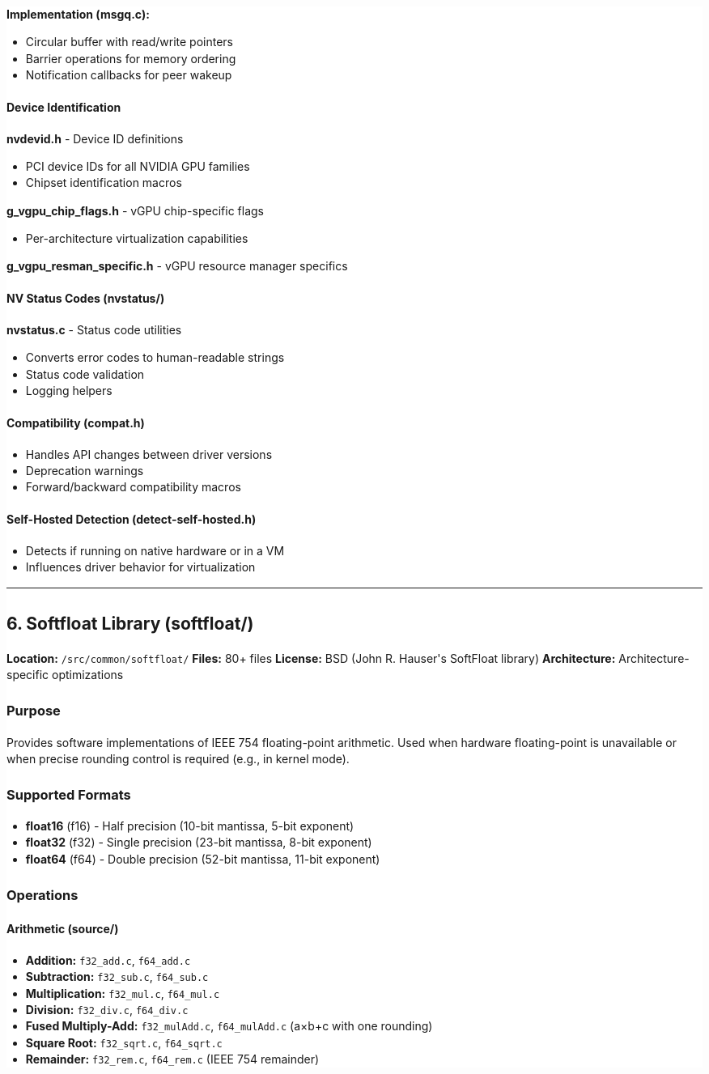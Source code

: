 **Implementation (msgq.c):**
- Circular buffer with read/write pointers
- Barrier operations for memory ordering
- Notification callbacks for peer wakeup

#### Device Identification

**nvdevid.h** - Device ID definitions
- PCI device IDs for all NVIDIA GPU families
- Chipset identification macros

**g_vgpu_chip_flags.h** - vGPU chip-specific flags
- Per-architecture virtualization capabilities

**g_vgpu_resman_specific.h** - vGPU resource manager specifics

#### NV Status Codes (nvstatus/)

**nvstatus.c** - Status code utilities
- Converts error codes to human-readable strings
- Status code validation
- Logging helpers

#### Compatibility (compat.h)
- Handles API changes between driver versions
- Deprecation warnings
- Forward/backward compatibility macros

#### Self-Hosted Detection (detect-self-hosted.h)
- Detects if running on native hardware or in a VM
- Influences driver behavior for virtualization

---

## 6. Softfloat Library (softfloat/)

**Location:** `/src/common/softfloat/`
**Files:** 80+ files
**License:** BSD (John R. Hauser's SoftFloat library)
**Architecture:** Architecture-specific optimizations

### Purpose
Provides software implementations of IEEE 754 floating-point arithmetic. Used when hardware floating-point is unavailable or when precise rounding control is required (e.g., in kernel mode).

### Supported Formats
- **float16** (f16) - Half precision (10-bit mantissa, 5-bit exponent)
- **float32** (f32) - Single precision (23-bit mantissa, 8-bit exponent)
- **float64** (f64) - Double precision (52-bit mantissa, 11-bit exponent)

### Operations

#### Arithmetic (source/)
- **Addition:** `f32_add.c`, `f64_add.c`
- **Subtraction:** `f32_sub.c`, `f64_sub.c`
- **Multiplication:** `f32_mul.c`, `f64_mul.c`
- **Division:** `f32_div.c`, `f64_div.c`
- **Fused Multiply-Add:** `f32_mulAdd.c`, `f64_mulAdd.c` (a×b+c with one rounding)
- **Square Root:** `f32_sqrt.c`, `f64_sqrt.c`
- **Remainder:** `f32_rem.c`, `f64_rem.c` (IEEE 754 remainder)
